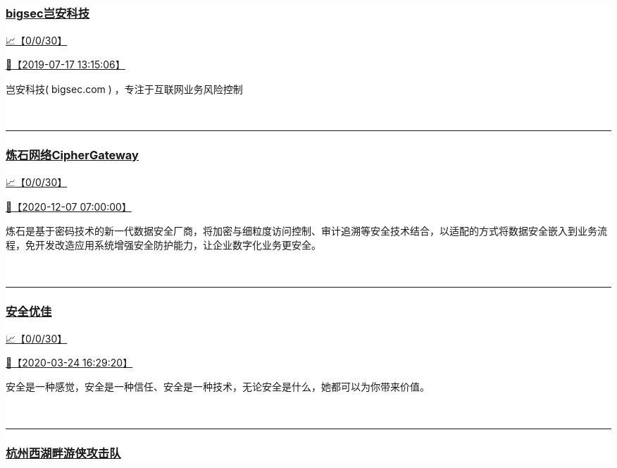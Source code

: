 
### [bigsec岂安科技](http://wechat.doonsec.com/admin/wechat_echarts/?biz=MzIxNDE4MzA4OQ==)

[:chart_with_upwards_trend:【0/0/30】](http://wechat.doonsec.com/wechat_echarts/?biz=MzIxNDE4MzA4OQ==)

[:camera_flash:【2019-07-17 13:15:06】](https://mp.weixin.qq.com/s?__biz=MzIxNDE4MzA4OQ==&mid=2651026952&idx=1&sn=a346fd34e2db462fcc7954baf974ff1f&chksm=8c5cabd6bb2b22c0b8954ad2ca7956797bb818e18af90446cbc4732c894ca44f4b0b5c877fab&scene=27&key=1a2eded5d1d2d5f70b72d17b81a70bdbbdf53f544096ff4bc2fc)

岂安科技( bigsec.com ) ，专注于互联网业务风险控制

<img align="top" width="180" src="http://open.weixin.qq.com/qr/code?username=gh_3e940282ef7d" alt="" />

---


### [炼石网络CipherGateway](http://wechat.doonsec.com/admin/wechat_echarts/?biz=MzA5NTk5NDU3Mg==)

[:chart_with_upwards_trend:【0/0/30】](http://wechat.doonsec.com/wechat_echarts/?biz=MzA5NTk5NDU3Mg==)

[:camera_flash:【2020-12-07 07:00:00】](https://mp.weixin.qq.com/s?__biz=MzA5NTk5NDU3Mg==&mid=2650740365&idx=1&sn=2af43231bd7584f5433c653f11496888&chksm=88bd612ebfcae838a42ea7f05d5dc79e9042ad8262c919dcf271498d820798e0f57f9d78233c&scene=27&key=ad515045ee1df0436b3391cb0b29bf753dff8984b4578ccce9a9d9fd4126eb6ecb0c5702ffcc11a702089b19cec49a0bc0ecda51b7ddcf337f1bf8f1dee81522356ce31d2a711c3e24a42fb67a6c867d2abcbd67a4c7df7527e4b0555ed584596a1e25618eefa66db994a315fd7f5dca3cd02be6a6c4cdd0200f3af1ae27777f&ascene=0&uin=MzgxODQ4MjMz&devicetype=Windows+Server+2016+x64&version=6300002f&lang=zh_CN&export)

炼石是基于密码技术的新一代数据安全厂商，将加密与细粒度访问控制、审计追溯等安全技术结合，以适配的方式将数据安全嵌入到业务流程，免开发改造应用系统增强安全防护能力，让企业数字化业务更安全。

<img align="top" width="180" src="http://open.weixin.qq.com/qr/code?username=gh_473f19714021" alt="" />

---


### [安全优佳](http://wechat.doonsec.com/admin/wechat_echarts/?biz=MzA3MzcwMTU1Ng==)

[:chart_with_upwards_trend:【0/0/30】](http://wechat.doonsec.com/wechat_echarts/?biz=MzA3MzcwMTU1Ng==)

[:camera_flash:【2020-03-24 16:29:20】](https://mp.weixin.qq.com/s?__biz=MzA3MzcwMTU1Ng==&mid=2649523641&idx=1&sn=f4a1c9f29dd158b903960b9b0404eb12&chksm=87132462b064ad74b7271945ecd49642bf04d030422bf29fa2e87a5cdc501642ef5127ec7a41&scene=27&key=da8193041200ce926ce709010b591e1e42f887dc689f6b3143a3)

安全是一种感觉，安全是一种信任、安全是一种技术，无论安全是什么，她都可以为你带来价值。

<img align="top" width="180" src="http://open.weixin.qq.com/qr/code?username=gh_7338dacbbb80" alt="" />

---


### [杭州西湖畔游侠攻击队](http://wechat.doonsec.com/admin/wechat_echarts/?biz=MzU5NzU0ODc5Mg==)

